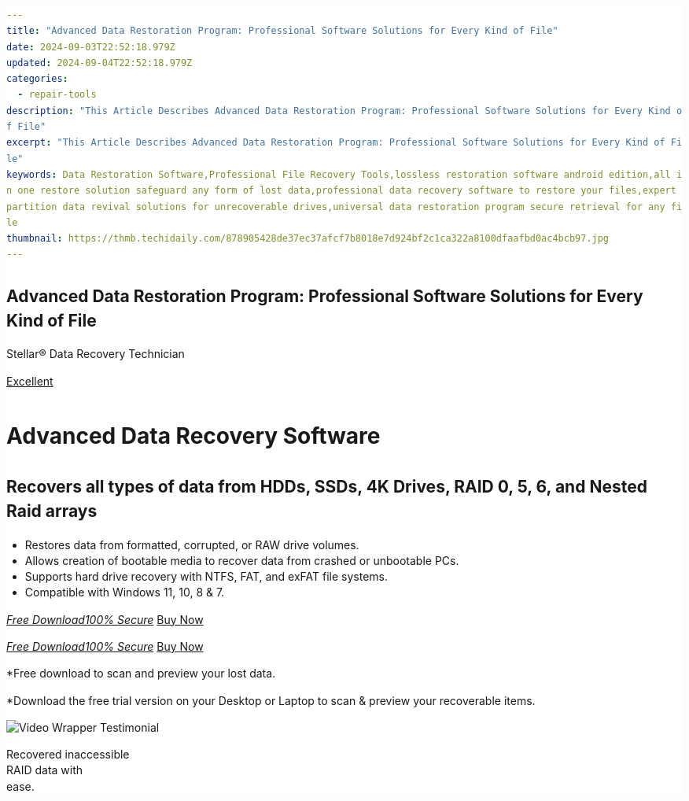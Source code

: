```yaml
---
title: "Advanced Data Restoration Program: Professional Software Solutions for Every Kind of File"
date: 2024-09-03T22:52:18.979Z
updated: 2024-09-04T22:52:18.979Z
categories:
  - repair-tools
description: "This Article Describes Advanced Data Restoration Program: Professional Software Solutions for Every Kind of File"
excerpt: "This Article Describes Advanced Data Restoration Program: Professional Software Solutions for Every Kind of File"
keywords: Data Restoration Software,Professional File Recovery Tools,lossless restoration software android edition,all in one restore solution safeguard any form of lost data,professional data recovery software to restore your files,expert partition data revival solutions for unrecoverable drives,universal data restoration program secure retrieval for any file
thumbnail: https://thmb.techidaily.com/878905428de37ec37afcf7b8018e7d924bf2c1ca322a8100dfaafbd0ac4bcb97.jpg
---
```


## Advanced Data Restoration Program: Professional Software Solutions for Every Kind of File

 Stellar® Data Recovery Technician

[Excellent](#customers%5Freview)

# Advanced Data Recovery Software

## Recovers all types of data from HDDs, SSDs, 4K Drives, RAID 0, 5, 6, and Nested Raid arrays

* Restores data from formatted, corrupted, or RAW drive volumes.
* Allows creation of bootable media to recover data from crashed or unbootable PCs.
* Supports hard drive recovery with NTFS, FAT, and exFAT file systems.
* Compatible with Windows 11, 10, 8 & 7.

[_Free Download100% Secure_](https://tools.techidaily.com/stellardata-recovery/buy-now/) [Buy Now](https://tools.techidaily.com/stellardata-recovery/buy-now/)

[_Free Download100% Secure_](https://www.stellarinfo.com/mobiledownloadexe/download%5Flink.php?product%5Fid=935) [Buy Now](https://tools.techidaily.com/stellardata-recovery/buy-now/)

 \*Free download to scan and preview your lost data.

 \*Download the free trial version on your Desktop or Laptop to scan & preview your recoverable items.

![Video Wrapper](https://www.stellarinfo.com/public/image/catalog//v6/video/Recovered-inaccessible-RAID-data-with-ease-Web.jpg) Testimonial

 Recovered inaccessible  
 RAID data with  
 ease.
